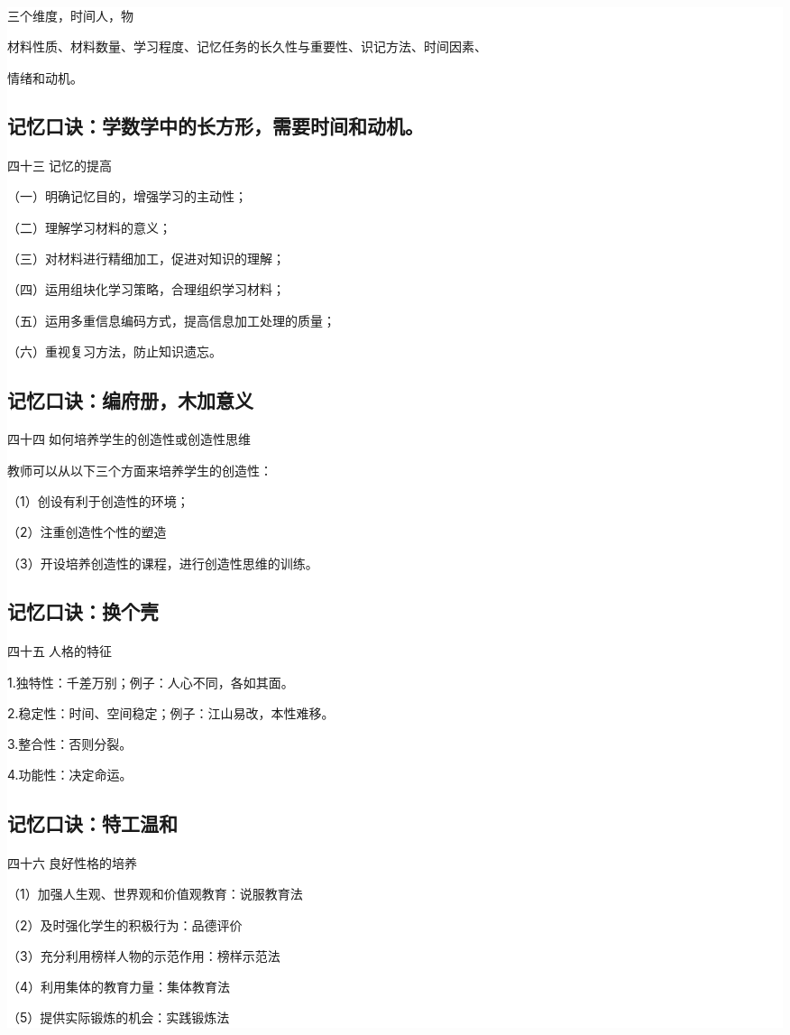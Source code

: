 三个维度，时间人，物

材料性质、材料数量、学习程度、记忆任务的长久性与重要性、识记方法、时间因素、

情绪和动机。

## 记忆口诀：学数学中的长方形，需要时间和动机。

四十三 记忆的提高

（一）明确记忆目的，增强学习的主动性；

（二）理解学习材料的意义；

（三）对材料进行精细加工，促进对知识的理解；

（四）运用组块化学习策略，合理组织学习材料；

（五）运用多重信息编码方式，提高信息加工处理的质量；

（六）重视复习方法，防止知识遗忘。

## 记忆口诀：编府册，木加意义

四十四 如何培养学生的创造性或创造性思维

教师可以从以下三个方面来培养学生的创造性：

（1）创设有利于创造性的环境；

（2）注重创造性个性的塑造

（3）开设培养创造性的课程，进行创造性思维的训练。

## 记忆口诀：换个壳

四十五 人格的特征

1.独特性：千差万别；例子：人心不同，各如其面。

2.稳定性：时间、空间稳定；例子：江山易改，本性难移。

3.整合性：否则分裂。

4.功能性：决定命运。

## 记忆口诀：特工温和

四十六 良好性格的培养

（1）加强人生观、世界观和价值观教育：说服教育法

（2）及时强化学生的积极行为：品德评价

（3）充分利用榜样人物的示范作用：榜样示范法

（4）利用集体的教育力量：集体教育法

（5）提供实际锻炼的机会：实践锻炼法
